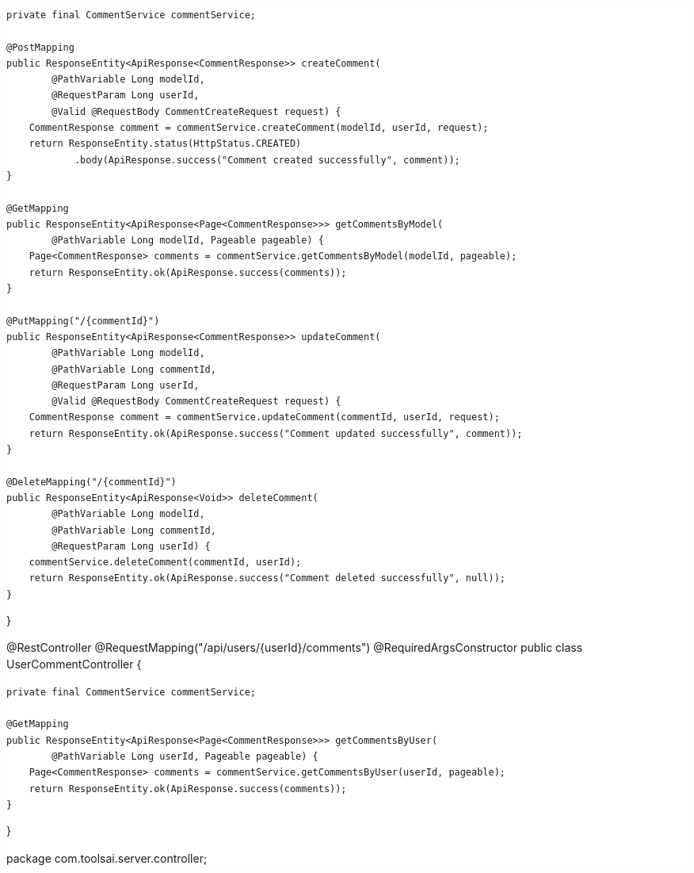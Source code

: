     private final CommentService commentService;
    
    @PostMapping
    public ResponseEntity<ApiResponse<CommentResponse>> createComment(
            @PathVariable Long modelId,
            @RequestParam Long userId,
            @Valid @RequestBody CommentCreateRequest request) {
        CommentResponse comment = commentService.createComment(modelId, userId, request);
        return ResponseEntity.status(HttpStatus.CREATED)
                .body(ApiResponse.success("Comment created successfully", comment));
    }
    
    @GetMapping
    public ResponseEntity<ApiResponse<Page<CommentResponse>>> getCommentsByModel(
            @PathVariable Long modelId, Pageable pageable) {
        Page<CommentResponse> comments = commentService.getCommentsByModel(modelId, pageable);
        return ResponseEntity.ok(ApiResponse.success(comments));
    }
    
    @PutMapping("/{commentId}")
    public ResponseEntity<ApiResponse<CommentResponse>> updateComment(
            @PathVariable Long modelId,
            @PathVariable Long commentId,
            @RequestParam Long userId,
            @Valid @RequestBody CommentCreateRequest request) {
        CommentResponse comment = commentService.updateComment(commentId, userId, request);
        return ResponseEntity.ok(ApiResponse.success("Comment updated successfully", comment));
    }
    
    @DeleteMapping("/{commentId}")
    public ResponseEntity<ApiResponse<Void>> deleteComment(
            @PathVariable Long modelId,
            @PathVariable Long commentId,
            @RequestParam Long userId) {
        commentService.deleteComment(commentId, userId);
        return ResponseEntity.ok(ApiResponse.success("Comment deleted successfully", null));
    }
}

@RestController
@RequestMapping("/api/users/{userId}/comments")
@RequiredArgsConstructor
public class UserCommentController {

    private final CommentService commentService;
    
    @GetMapping
    public ResponseEntity<ApiResponse<Page<CommentResponse>>> getCommentsByUser(
            @PathVariable Long userId, Pageable pageable) {
        Page<CommentResponse> comments = commentService.getCommentsByUser(userId, pageable);
        return ResponseEntity.ok(ApiResponse.success(comments));
    }
}

package com.toolsai.server.controller;
